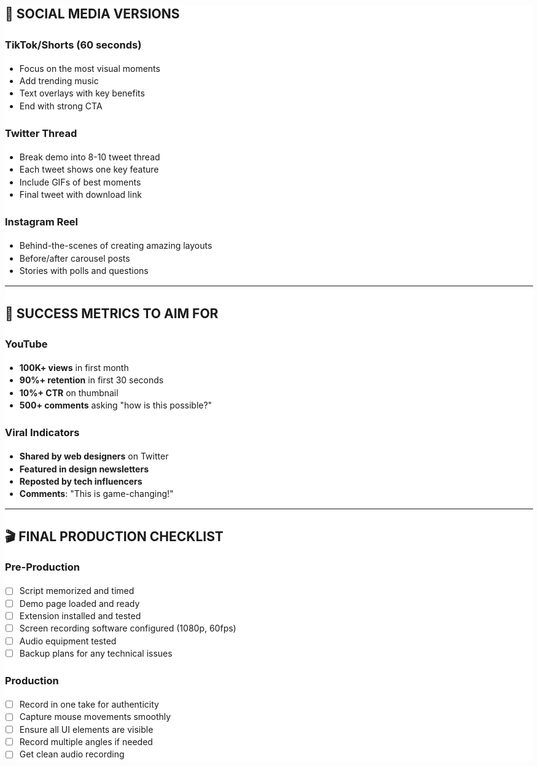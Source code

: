 
## 📱 SOCIAL MEDIA VERSIONS

### TikTok/Shorts (60 seconds)
- Focus on the most visual moments
- Add trending music
- Text overlays with key benefits
- End with strong CTA

### Twitter Thread
- Break demo into 8-10 tweet thread
- Each tweet shows one key feature
- Include GIFs of best moments
- Final tweet with download link

### Instagram Reel
- Behind-the-scenes of creating amazing layouts
- Before/after carousel posts
- Stories with polls and questions

---

## 🎯 SUCCESS METRICS TO AIM FOR

### YouTube
- **100K+ views** in first month
- **90%+ retention** in first 30 seconds
- **10%+ CTR** on thumbnail
- **500+ comments** asking "how is this possible?"

### Viral Indicators
- **Shared by web designers** on Twitter
- **Featured in design newsletters**
- **Reposted by tech influencers**
- **Comments**: "This is game-changing!"

---

## 🎬 FINAL PRODUCTION CHECKLIST

### Pre-Production
- [ ] Script memorized and timed
- [ ] Demo page loaded and ready
- [ ] Extension installed and tested
- [ ] Screen recording software configured (1080p, 60fps)
- [ ] Audio equipment tested
- [ ] Backup plans for any technical issues

### Production
- [ ] Record in one take for authenticity
- [ ] Capture mouse movements smoothly
- [ ] Ensure all UI elements are visible
- [ ] Record multiple angles if needed
- [ ] Get clean audio recording
